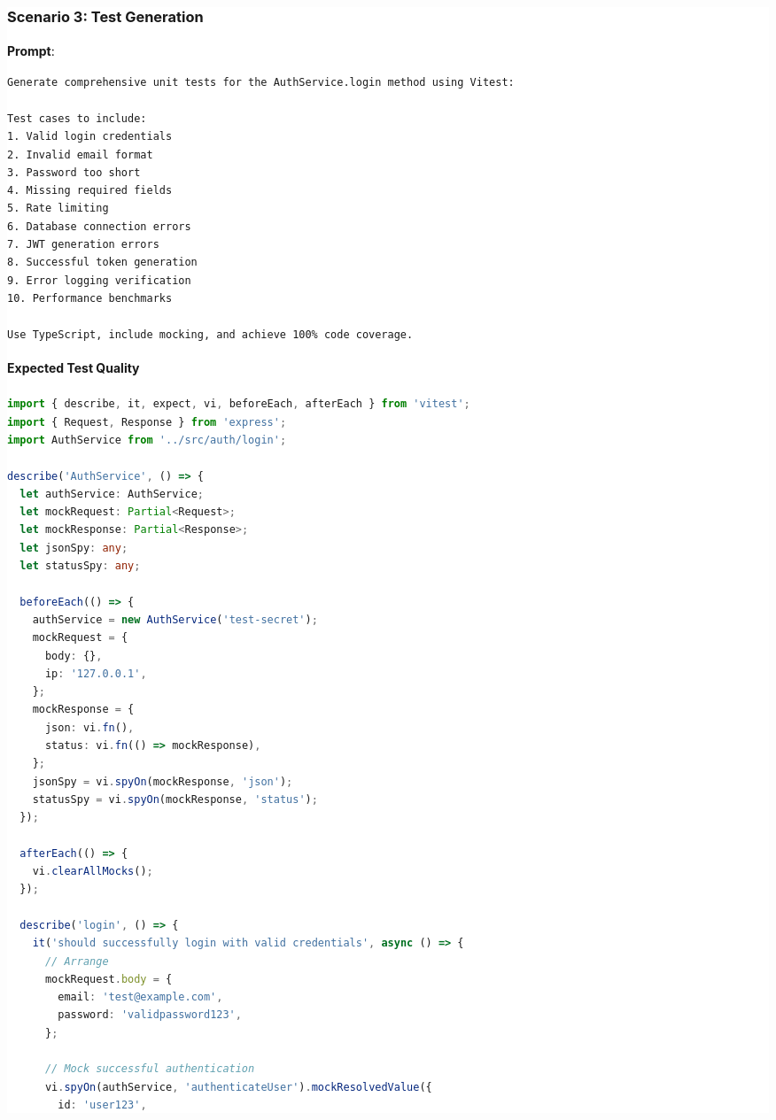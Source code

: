 ### Scenario 3: Test Generation

**Prompt**:

```
Generate comprehensive unit tests for the AuthService.login method using Vitest:

Test cases to include:
1. Valid login credentials
2. Invalid email format
3. Password too short
4. Missing required fields
5. Rate limiting
6. Database connection errors
7. JWT generation errors
8. Successful token generation
9. Error logging verification
10. Performance benchmarks

Use TypeScript, include mocking, and achieve 100% code coverage.
```

#### Expected Test Quality

```typescript
import { describe, it, expect, vi, beforeEach, afterEach } from 'vitest';
import { Request, Response } from 'express';
import AuthService from '../src/auth/login';

describe('AuthService', () => {
  let authService: AuthService;
  let mockRequest: Partial<Request>;
  let mockResponse: Partial<Response>;
  let jsonSpy: any;
  let statusSpy: any;

  beforeEach(() => {
    authService = new AuthService('test-secret');
    mockRequest = {
      body: {},
      ip: '127.0.0.1',
    };
    mockResponse = {
      json: vi.fn(),
      status: vi.fn(() => mockResponse),
    };
    jsonSpy = vi.spyOn(mockResponse, 'json');
    statusSpy = vi.spyOn(mockResponse, 'status');
  });

  afterEach(() => {
    vi.clearAllMocks();
  });

  describe('login', () => {
    it('should successfully login with valid credentials', async () => {
      // Arrange
      mockRequest.body = {
        email: 'test@example.com',
        password: 'validpassword123',
      };

      // Mock successful authentication
      vi.spyOn(authService, 'authenticateUser').mockResolvedValue({
        id: 'user123',
```